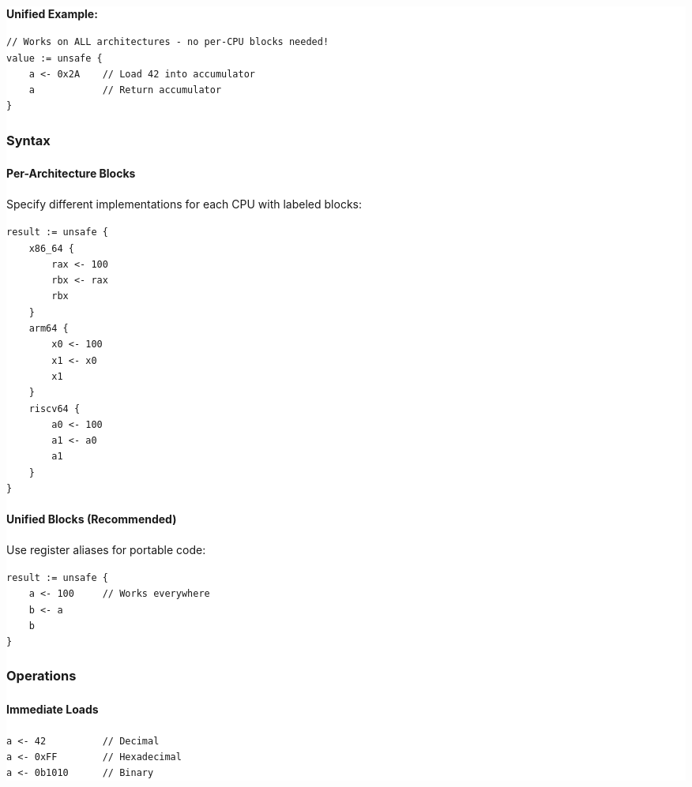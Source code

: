 **Unified Example:**
```flap
// Works on ALL architectures - no per-CPU blocks needed!
value := unsafe {
    a <- 0x2A    // Load 42 into accumulator
    a            // Return accumulator
}
```

### Syntax

#### Per-Architecture Blocks

Specify different implementations for each CPU with labeled blocks:

```flap
result := unsafe {
    x86_64 {
        rax <- 100
        rbx <- rax
        rbx
    }
    arm64 {
        x0 <- 100
        x1 <- x0
        x1
    }
    riscv64 {
        a0 <- 100
        a1 <- a0
        a1
    }
}
```

#### Unified Blocks (Recommended)

Use register aliases for portable code:

```flap
result := unsafe {
    a <- 100     // Works everywhere
    b <- a
    b
}
```

### Operations

#### Immediate Loads
```flap
a <- 42          // Decimal
a <- 0xFF        // Hexadecimal
a <- 0b1010      // Binary
```
